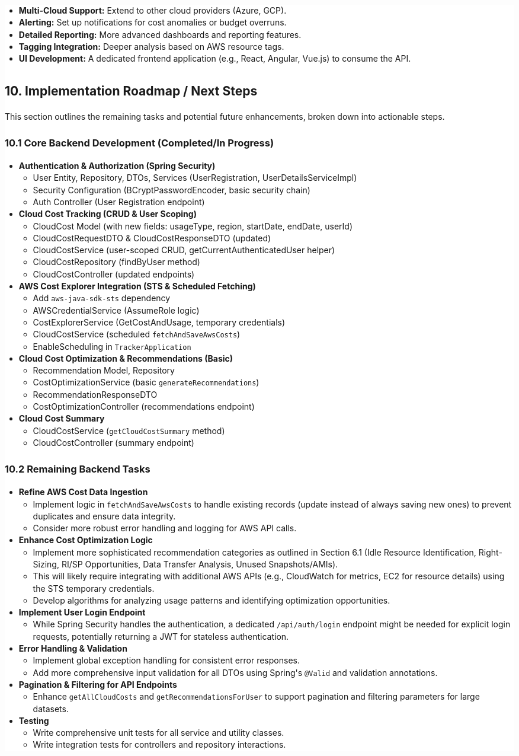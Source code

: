 *   **Multi-Cloud Support:** Extend to other cloud providers (Azure, GCP).
*   **Alerting:** Set up notifications for cost anomalies or budget overruns.
*   **Detailed Reporting:** More advanced dashboards and reporting features.
*   **Tagging Integration:** Deeper analysis based on AWS resource tags.
*   **UI Development:** A dedicated frontend application (e.g., React, Angular, Vue.js) to consume the API.

## 10. Implementation Roadmap / Next Steps

This section outlines the remaining tasks and potential future enhancements, broken down into actionable steps.

### 10.1 Core Backend Development (Completed/In Progress)

*   **Authentication & Authorization (Spring Security)**
    *   User Entity, Repository, DTOs, Services (UserRegistration, UserDetailsServiceImpl)
    *   Security Configuration (BCryptPasswordEncoder, basic security chain)
    *   Auth Controller (User Registration endpoint)
*   **Cloud Cost Tracking (CRUD & User Scoping)**
    *   CloudCost Model (with new fields: usageType, region, startDate, endDate, userId)
    *   CloudCostRequestDTO & CloudCostResponseDTO (updated)
    *   CloudCostService (user-scoped CRUD, getCurrentAuthenticatedUser helper)
    *   CloudCostRepository (findByUser method)
    *   CloudCostController (updated endpoints)
*   **AWS Cost Explorer Integration (STS & Scheduled Fetching)**
    *   Add `aws-java-sdk-sts` dependency
    *   AWSCredentialService (AssumeRole logic)
    *   CostExplorerService (GetCostAndUsage, temporary credentials)
    *   CloudCostService (scheduled `fetchAndSaveAwsCosts`)
    *   EnableScheduling in `TrackerApplication`
*   **Cloud Cost Optimization & Recommendations (Basic)**
    *   Recommendation Model, Repository
    *   CostOptimizationService (basic `generateRecommendations`)
    *   RecommendationResponseDTO
    *   CostOptimizationController (recommendations endpoint)
*   **Cloud Cost Summary**
    *   CloudCostService (`getCloudCostSummary` method)
    *   CloudCostController (summary endpoint)

### 10.2 Remaining Backend Tasks

*   **Refine AWS Cost Data Ingestion**
    *   Implement logic in `fetchAndSaveAwsCosts` to handle existing records (update instead of always saving new ones) to prevent duplicates and ensure data integrity.
    *   Consider more robust error handling and logging for AWS API calls.
*   **Enhance Cost Optimization Logic**
    *   Implement more sophisticated recommendation categories as outlined in Section 6.1 (Idle Resource Identification, Right-Sizing, RI/SP Opportunities, Data Transfer Analysis, Unused Snapshots/AMIs).
    *   This will likely require integrating with additional AWS APIs (e.g., CloudWatch for metrics, EC2 for resource details) using the STS temporary credentials.
    *   Develop algorithms for analyzing usage patterns and identifying optimization opportunities.
*   **Implement User Login Endpoint**
    *   While Spring Security handles the authentication, a dedicated `/api/auth/login` endpoint might be needed for explicit login requests, potentially returning a JWT for stateless authentication.
*   **Error Handling & Validation**
    *   Implement global exception handling for consistent error responses.
    *   Add more comprehensive input validation for all DTOs using Spring's `@Valid` and validation annotations.
*   **Pagination & Filtering for API Endpoints**
    *   Enhance `getAllCloudCosts` and `getRecommendationsForUser` to support pagination and filtering parameters for large datasets.
*   **Testing**
    *   Write comprehensive unit tests for all service and utility classes.
    *   Write integration tests for controllers and repository interactions.